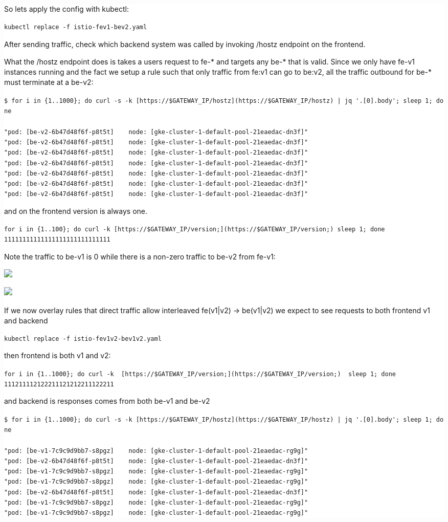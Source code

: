 So lets apply the config with kubectl:

    kubectl replace -f istio-fev1-bev2.yaml

After sending traffic, check which backend system was called by invoking /hostz endpoint on the frontend.

What the /hostz endpoint does is takes a users request to fe-* and targets any be-* that is valid. Since we only have fe-v1 instances running and the fact we setup a rule such that only traffic from fe:v1 can go to be:v2, all the traffic outbound for be-* must terminate at a be-v2:

    $ for i in {1..1000}; do curl -s -k [https://$GATEWAY_IP/hostz](https://$GATEWAY_IP/hostz) | jq '.[0].body'; sleep 1; done

    "pod: [be-v2-6b47d48f6f-p8t5t]    node: [gke-cluster-1-default-pool-21eaedac-dn3f]"
    "pod: [be-v2-6b47d48f6f-p8t5t]    node: [gke-cluster-1-default-pool-21eaedac-dn3f]"
    "pod: [be-v2-6b47d48f6f-p8t5t]    node: [gke-cluster-1-default-pool-21eaedac-dn3f]"
    "pod: [be-v2-6b47d48f6f-p8t5t]    node: [gke-cluster-1-default-pool-21eaedac-dn3f]"
    "pod: [be-v2-6b47d48f6f-p8t5t]    node: [gke-cluster-1-default-pool-21eaedac-dn3f]"
    "pod: [be-v2-6b47d48f6f-p8t5t]    node: [gke-cluster-1-default-pool-21eaedac-dn3f]"
    "pod: [be-v2-6b47d48f6f-p8t5t]    node: [gke-cluster-1-default-pool-21eaedac-dn3f]"

and on the frontend version is always one.

    for i in {1..100}; do curl -k [https://$GATEWAY_IP/version;](https://$GATEWAY_IP/version;) sleep 1; done
    11111111111111111111111111111

Note the traffic to be-v1 is 0 while there is a non-zero traffic to be-v2 from fe-v1:

![](https://cdn-images-1.medium.com/max/3826/0*1H5UjDft-jeRYMtH.png)

![](https://cdn-images-1.medium.com/max/3806/0*KJjGzah3gPJZPpiq.png)

If we now overlay rules that direct traffic allow interleaved fe(v1|v2) -> be(v1|v2) we expect to see requests to both frontend v1 and backend

    kubectl replace -f istio-fev1v2-bev1v2.yaml

then frontend is both v1 and v2:

    for i in {1..1000}; do curl -k  [https://$GATEWAY_IP/version;](https://$GATEWAY_IP/version;)  sleep 1; done
    111211112122211121212211122211

and backend is responses comes from both be-v1 and be-v2

    $ for i in {1..1000}; do curl -s -k [https://$GATEWAY_IP/hostz](https://$GATEWAY_IP/hostz) | jq '.[0].body'; sleep 1; done

    "pod: [be-v1-7c9c9d9bb7-s8pgz]    node: [gke-cluster-1-default-pool-21eaedac-rg9g]"
    "pod: [be-v2-6b47d48f6f-p8t5t]    node: [gke-cluster-1-default-pool-21eaedac-dn3f]"
    "pod: [be-v1-7c9c9d9bb7-s8pgz]    node: [gke-cluster-1-default-pool-21eaedac-rg9g]"
    "pod: [be-v1-7c9c9d9bb7-s8pgz]    node: [gke-cluster-1-default-pool-21eaedac-rg9g]"
    "pod: [be-v2-6b47d48f6f-p8t5t]    node: [gke-cluster-1-default-pool-21eaedac-dn3f]"
    "pod: [be-v1-7c9c9d9bb7-s8pgz]    node: [gke-cluster-1-default-pool-21eaedac-rg9g]"
    "pod: [be-v1-7c9c9d9bb7-s8pgz]    node: [gke-cluster-1-default-pool-21eaedac-rg9g]"
